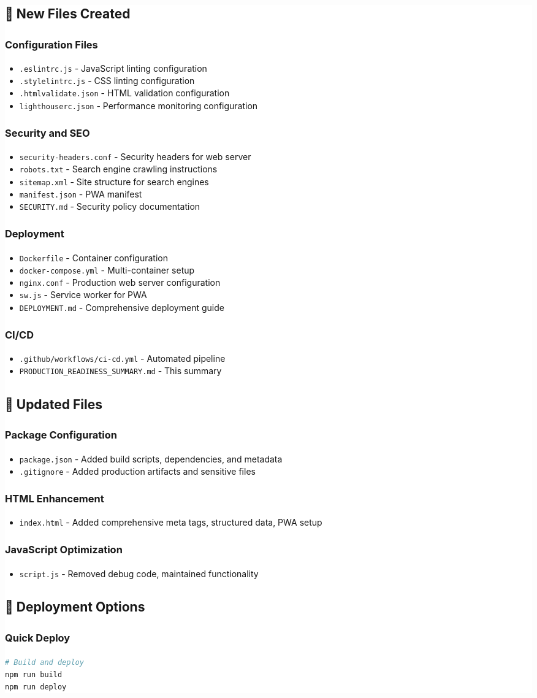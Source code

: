 ## 📁 New Files Created

### Configuration Files
- `.eslintrc.js` - JavaScript linting configuration
- `.stylelintrc.js` - CSS linting configuration
- `.htmlvalidate.json` - HTML validation configuration
- `lighthouserc.json` - Performance monitoring configuration

### Security and SEO
- `security-headers.conf` - Security headers for web server
- `robots.txt` - Search engine crawling instructions
- `sitemap.xml` - Site structure for search engines
- `manifest.json` - PWA manifest
- `SECURITY.md` - Security policy documentation

### Deployment
- `Dockerfile` - Container configuration
- `docker-compose.yml` - Multi-container setup
- `nginx.conf` - Production web server configuration
- `sw.js` - Service worker for PWA
- `DEPLOYMENT.md` - Comprehensive deployment guide

### CI/CD
- `.github/workflows/ci-cd.yml` - Automated pipeline
- `PRODUCTION_READINESS_SUMMARY.md` - This summary

## 🔄 Updated Files

### Package Configuration
- `package.json` - Added build scripts, dependencies, and metadata
- `.gitignore` - Added production artifacts and sensitive files

### HTML Enhancement
- `index.html` - Added comprehensive meta tags, structured data, PWA setup

### JavaScript Optimization
- `script.js` - Removed debug code, maintained functionality

## 🚀 Deployment Options

### Quick Deploy
```bash
# Build and deploy
npm run build
npm run deploy
```

